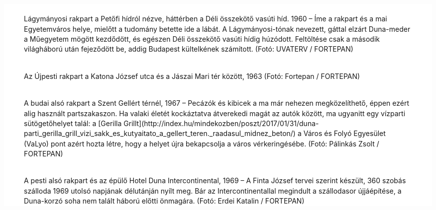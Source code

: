 <figure>
<img src="/images/16467265_03bd6b4c836ca907c811d1664aafa3f9_wm.jpg" alt="" />
<figcaption>Lágymányosi rakpart a Petőfi hídról nézve, háttérben a Déli összekötő vasúti híd. 1960 – Íme a rakpart és a mai Egyetemváros helye, mielőtt a tudomány betette ide a lábát. A Lágymányosi-tónak nevezett, gáttal elzárt Duna-meder a Műegyetem mögött kezdődött, és egészen Déli összekötő vasúti hídig húzódott. Feltöltése csak a második világháború után fejeződött be, addig Budapest kültelkének számított. (Fotó: UVATERV / FORTEPAN)</figcaption>
</figure>

<figure>
<img src="/images/16467403_557bba7f2c9672856060e6bb9f0b39c0_wm.jpg" alt="" />
<figcaption>Az Újpesti rakpart a Katona József utca és a Jászai Mari tér között, 1963 (Fotó: Fortepan / FORTEPAN)</figcaption>
</figure>

<figure>
<img src="/images/16467389_9e1fdb6373ea674e8356c1a30651132c_wm.jpg" alt="" />
<figcaption>A budai alsó rakpart a Szent Gellért térnél, 1967 – Pecázók és kibicek a ma már nehezen megközelíthető, éppen ezért alig használt partszakaszon. Ha valaki életét kockáztatva átverekedi magát az autók között, ma ugyanitt egy vízparti sütögetőhelyet talál: a [Gerilla Grillt](http://index.hu/mindekozben/poszt/2017/01/31/duna-parti_gerilla_grill_vizi_sakk_es_kutyaitato_a_gellert_teren._raadasul_midnez_beton/) a Város és Folyó Egyesület (VaLyo) pont azért hozta létre, hogy a helyet újra bekapcsolja a város vérkeringésébe. (Fotó: Pálinkás Zsolt / FORTEPAN)</figcaption>
</figure>

<figure>
<img src="/images/16467243_8efd208d4f214d3dc52e7df337d399c6_wm.jpg" alt="" />
<figcaption>A pesti alsó rakpart és az épülő Hotel Duna Intercontinental, 1969 – A Finta József tervei szerint készült, 360 szobás szálloda 1969 utolsó napjának délutánján nyílt meg. Bár az Intercontinentallal megindult a szállodasor újjáépítése, a Duna-korzó soha nem talált háború előtti önmagára. (Fotó: Erdei Katalin / FORTEPAN)</figcaption>
</figure>

